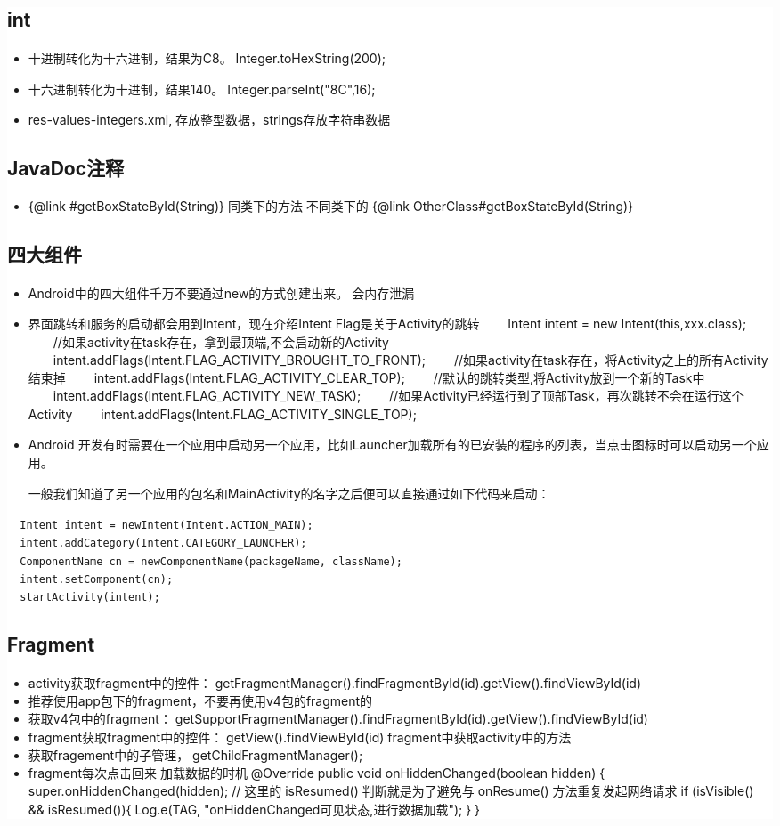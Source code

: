 
## int
- 十进制转化为十六进制，结果为C8。 Integer.toHexString(200);

- 十六进制转化为十进制，结果140。 Integer.parseInt("8C",16);

- res-values-integers.xml, 存放整型数据，strings存放字符串数据




## JavaDoc注释
- {@link #getBoxStateById(String)}  同类下的方法
  不同类下的 {@link OtherClass#getBoxStateById(String)}


## 四大组件
- Android中的四大组件千万不要通过new的方式创建出来。 会内存泄漏
- 界面跳转和服务的启动都会用到Intent，现在介绍Intent Flag是关于Activity的跳转
  　　Intent intent = new Intent(this,xxx.class);
  　　//如果activity在task存在，拿到最顶端,不会启动新的Activity
  　　intent.addFlags(Intent.FLAG_ACTIVITY_BROUGHT_TO_FRONT);
  　　//如果activity在task存在，将Activity之上的所有Activity结束掉
  　　intent.addFlags(Intent.FLAG_ACTIVITY_CLEAR_TOP);
  　　//默认的跳转类型,将Activity放到一个新的Task中
  　　intent.addFlags(Intent.FLAG_ACTIVITY_NEW_TASK);
  　　//如果Activity已经运行到了顶部Task，再次跳转不会在运行这个Activity
  　　intent.addFlags(Intent.FLAG_ACTIVITY_SINGLE_TOP);
- Android 开发有时需要在一个应用中启动另一个应用，比如Launcher加载所有的已安装的程序的列表，当点击图标时可以启动另一个应用。
  
  一般我们知道了另一个应用的包名和MainActivity的名字之后便可以直接通过如下代码来启动：
```
  Intent intent = newIntent(Intent.ACTION_MAIN);
  intent.addCategory(Intent.CATEGORY_LAUNCHER);          
  ComponentName cn = newComponentName(packageName, className);          
  intent.setComponent(cn);
  startActivity(intent);
```
## Fragment
- activity获取fragment中的控件： getFragmentManager().findFragmentById(id).getView().findViewById(id)
- 推荐使用app包下的fragment，不要再使用v4包的fragment的
- 获取v4包中的fragment： getSupportFragmentManager().findFragmentById(id).getView().findViewById(id)
- fragment获取fragment中的控件： getView().findViewById(id)
  fragment中获取activity中的方法
- 获取fragement中的子管理， getChildFragmentManager();
- fragment每次点击回来 加载数据的时机
  @Override
  public void onHiddenChanged(boolean hidden) {
  super.onHiddenChanged(hidden);
  // 这里的 isResumed() 判断就是为了避免与 onResume() 方法重复发起网络请求
  if (isVisible() && isResumed()){
  Log.e(TAG, "onHiddenChanged可见状态,进行数据加载");
  }
  }
